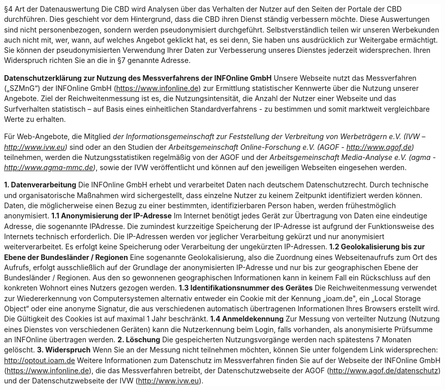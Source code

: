 <span class="bold">§4 Art der Datenauswertung</span>
Die CBD wird Analysen über das Verhalten der Nutzer auf den Seiten der Portale der CBD durchführen. Dies geschieht vor dem Hintergrund, dass die CBD ihren Dienst ständig verbessern möchte. Diese Auswertungen sind nicht personenbezogen, sondern werden pseudonymisiert durchgeführt. Selbstverständlich teilen wir unseren Werbekunden auch nicht mit, wer, wann, auf welches Angebot geklickt hat, es sei denn, Sie haben uns ausdrücklich zur Weitergabe ermächtigt.
Sie können der pseudonymisierten Verwendung Ihrer Daten zur Verbesserung unseres Dienstes jederzeit widersprechen. Ihren Widerspruch richten Sie an die in §7 genannte Adresse.

**Datenschutzerklärung zur Nutzung des Messverfahrens der INFOnline GmbH**
Unsere Webseite nutzt das Messverfahren („SZMnG“) der INFOnline GmbH (<https://www.infonline.de>) zur Ermittlung statistischer Kennwerte über die Nutzung unserer Angebote. Ziel der Reichweitenmessung ist es, die Nutzungsintensität, die Anzahl der Nutzer einer Webseite und das Surfverhalten statistisch – auf Basis eines einheitlichen Standardverfahrens - zu bestimmen und somit marktweit vergleichbare Werte zu erhalten.

Für Web-Angebote, die Mitglied *der Informationsgemeinschaft zur Feststellung der Verbreitung von Werbeträgern e.V. (IVW – <http://www.ivw.eu>)* sind oder an den Studien der *Arbeitsgemeinschaft Online-Forschung e.V. (AGOF - <http://www.agof.de>)* teilnehmen, werden die Nutzungsstatistiken regelmäßig von der AGOF und der *Arbeitsgemeinschaft Media-Analyse e.V. (agma - <http://www.agma-mmc.de>)*, sowie der IVW veröffentlicht und können auf den jeweiligen Webseiten eingesehen werden.

**1. Datenverarbeitung**
Die INFOnline GmbH erhebt und verarbeitet Daten nach deutschem Datenschutzrecht. Durch technische und organisatorische Maßnahmen wird sichergestellt, dass einzelne Nutzer zu keinem Zeitpunkt identifiziert werden können. Daten, die möglicherweise einen Bezug zu einer bestimmten, identifizierbaren Person haben, werden frühestmöglich anonymisiert.
**1.1 Anonymisierung der IP-Adresse**
Im Internet benötigt jedes Gerät zur Übertragung von Daten eine eindeutige Adresse, die sogenannte IPAdresse. Die zumindest kurzzeitige Speicherung der IP-Adresse ist aufgrund der Funktionsweise des Internets technisch erforderlich. Die IP-Adressen werden vor jeglicher Verarbeitung gekürzt und nur anonymisiert weiterverarbeitet. Es erfolgt keine Speicherung oder Verarbeitung der ungekürzten IP-Adressen.
**1.2 Geolokalisierung bis zur Ebene der Bundesländer / Regionen**
Eine sogenannte Geolokalisierung, also die Zuordnung eines Webseitenaufrufs zum Ort des Aufrufs, erfolgt ausschließlich auf der Grundlage der anonymisierten IP-Adresse und nur bis zur geographischen Ebene der Bundesländer / Regionen. Aus den so gewonnenen geographischen Informationen kann in keinem Fall ein Rückschluss auf den konkreten Wohnort eines Nutzers gezogen werden.
**1.3 Identifikationsnummer des Gerätes**
Die Reichweitenmessung verwendet zur Wiedererkennung von Computersystemen alternativ entweder ein Cookie mit der Kennung „ioam.de", ein „Local Storage Object“ oder eine anonyme Signatur, die aus verschiedenen automatisch übertragenen Informationen Ihres Browsers erstellt wird. Die Gültigkeit des Cookies ist auf maximal 1 Jahr beschränkt.
**1.4 Anmeldekennung**
Zur Messung von verteilter Nutzung (Nutzung eines Dienstes von verschiedenen Geräten) kann die Nutzerkennung beim Login, falls vorhanden, als anonymisierte Prüfsumme an INFOnline übertragen werden.
**2. Löschung**
Die gespeicherten Nutzungsvorgänge werden nach spätestens 7 Monaten gelöscht.
**3. Widerspruch**
Wenn Sie an der Messung nicht teilnehmen möchten, können Sie unter folgendem Link widersprechen: <http://optout.ioam.de> Weitere Informationen zum Datenschutz im Messverfahren finden Sie auf der Webseite der INFOnline GmbH (<https://www.infonline.de>), die das Messverfahren betreibt, der Datenschutzwebseite der AGOF (<http://www.agof.de/datenschutz>) und der Datenschutzwebseite der IVW (<http://www.ivw.eu>).
